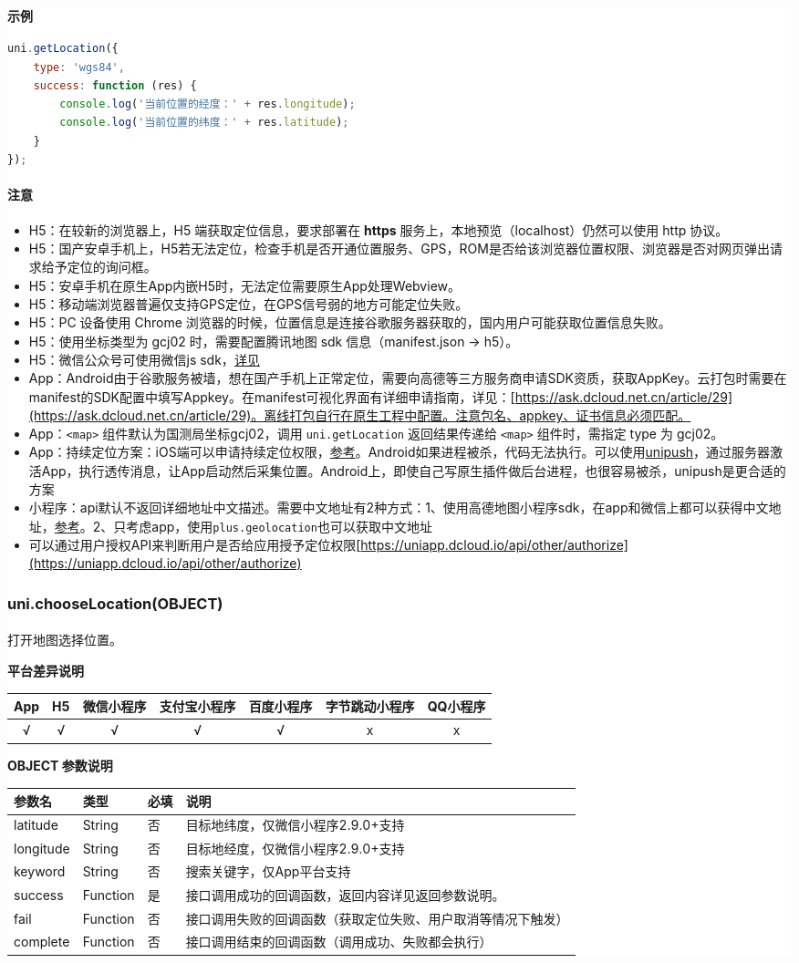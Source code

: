 **示例**

```javascript
uni.getLocation({
	type: 'wgs84',
	success: function (res) {
		console.log('当前位置的经度：' + res.longitude);
		console.log('当前位置的纬度：' + res.latitude);
	}
});
```

#### 注意

- H5：在较新的浏览器上，H5 端获取定位信息，要求部署在 **https** 服务上，本地预览（localhost）仍然可以使用 http 协议。
- H5：国产安卓手机上，H5若无法定位，检查手机是否开通位置服务、GPS，ROM是否给该浏览器位置权限、浏览器是否对网页弹出请求给予定位的询问框。
- H5：安卓手机在原生App内嵌H5时，无法定位需要原生App处理Webview。
- H5：移动端浏览器普遍仅支持GPS定位，在GPS信号弱的地方可能定位失败。
- H5：PC 设备使用 Chrome 浏览器的时候，位置信息是连接谷歌服务器获取的，国内用户可能获取位置信息失败。
- H5：使用坐标类型为 gcj02 时，需要配置腾讯地图 sdk 信息（manifest.json -> h5）。
- H5：微信公众号可使用微信js sdk，[详见](https://ask.dcloud.net.cn/article/35380)
- App：Android由于谷歌服务被墙，想在国产手机上正常定位，需要向高德等三方服务商申请SDK资质，获取AppKey。云打包时需要在manifest的SDK配置中填写Appkey。在manifest可视化界面有详细申请指南，详见：[https://ask.dcloud.net.cn/article/29](https://ask.dcloud.net.cn/article/29)。离线打包自行在原生工程中配置。注意包名、appkey、证书信息必须匹配。
- App：``<map>`` 组件默认为国测局坐标gcj02，调用 ``uni.getLocation`` 返回结果传递给 ``<map>`` 组件时，需指定 type 为 gcj02。
- App：持续定位方案：iOS端可以申请持续定位权限，[参考](https://ask.dcloud.net.cn/article/12569)。Android如果进程被杀，代码无法执行。可以使用[unipush](https://ask.dcloud.net.cn/article/35622)，通过服务器激活App，执行透传消息，让App启动然后采集位置。Android上，即使自己写原生插件做后台进程，也很容易被杀，unipush是更合适的方案
- 小程序：api默认不返回详细地址中文描述。需要中文地址有2种方式：1、使用高德地图小程序sdk，在app和微信上都可以获得中文地址，[参考](http://ask.dcloud.net.cn/article/35070)。2、只考虑app，使用``plus.geolocation``也可以获取中文地址
- 可以通过用户授权API来判断用户是否给应用授予定位权限[https://uniapp.dcloud.io/api/other/authorize](https://uniapp.dcloud.io/api/other/authorize)

### uni.chooseLocation(OBJECT)
打开地图选择位置。

**平台差异说明**

|App|H5|微信小程序|支付宝小程序|百度小程序|字节跳动小程序|QQ小程序|
|:-:|:-:|:-:|:-:|:-:|:-:|:-:|
|√|√|√|√|√|x|x|

**OBJECT 参数说明**

|参数名|类型|必填|说明|
|:-|:-|:-|:-|
|latitude|String|否|目标地纬度，仅微信小程序2.9.0+支持|
|longitude|String|否|目标地经度，仅微信小程序2.9.0+支持|
|keyword|String|否|搜索关键字，仅App平台支持|
|success|Function|是|接口调用成功的回调函数，返回内容详见返回参数说明。|
|fail|Function|否|接口调用失败的回调函数（获取定位失败、用户取消等情况下触发）|
|complete|Function|否|接口调用结束的回调函数（调用成功、失败都会执行）|
